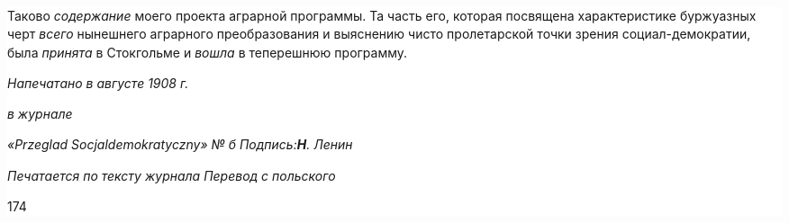 Таково _содержание_ моего проекта аграрной программы. Та часть его, которая по­священа характеристике буржуазных черт _всего_ нынешнего аграрного преобразования и выяснению чисто пролетарской точки зрения социал-демократии, была _принята_ в Стокгольме и _вошла_ в теперешнюю программу.

  

_Напечатано в августе 1908 г._

_в журнале_

_«__Przeglad_ _Socjaldemokratyczny__» № б Подпись:__Η__. Ленин_

  

_Печатается по тексту журнала_ _Перевод с польского_

  

174